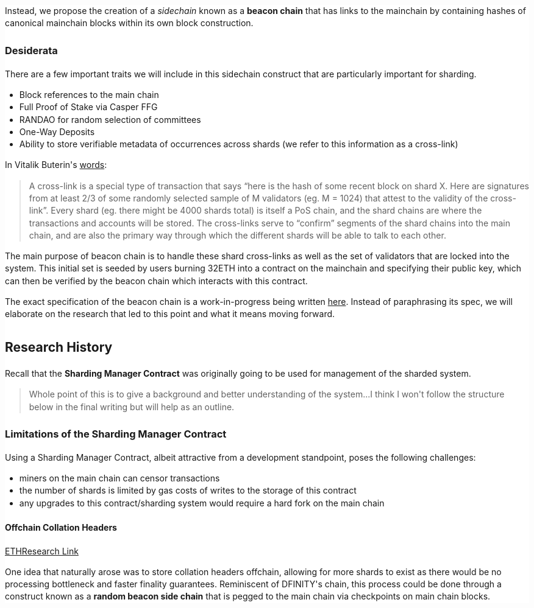 Instead, we propose the creation of a _sidechain_ known as a **beacon chain** that has links to the mainchain by containing hashes of canonical mainchain blocks within its own block construction.

### Desiderata

There are a few important traits we will include in this sidechain construct that are particularly important for sharding.

- Block references to the main chain
- Full Proof of Stake via Casper FFG
- RANDAO for random selection of committees
- One-Way Deposits
- Ability to store verifiable metadata of occurrences across shards (we refer to this information as a cross-link)

In Vitalik Buterin's [words](https://notes.ethereum.org/SCIg8AH5SA-O4C1G1LYZHQ?both):
> A cross-link is a special type of transaction that says “here is the hash of some recent block on shard X. Here are signatures from at least 2/3 of some randomly selected sample of M validators (eg. M = 1024) that attest to the validity of the cross-link”. Every shard (eg. there might be 4000 shards total) is itself a PoS chain, and the shard chains are where the transactions and accounts will be stored. The cross-links serve to “confirm” segments of the shard chains into the main chain, and are also the primary way through which the different shards will be able to talk to each other.
> 

The main purpose of beacon chain is to handle these shard cross-links as well as the set of validators that are locked into the system. This initial set is seeded by users burning 32ETH into a contract on the mainchain and specifying their public key, which can then be verified by the beacon chain which interacts with this contract.


The exact specification of the beacon chain is a work-in-progress being written [here](https://notes.ethereum.org/SCIg8AH5SA-O4C1G1LYZHQ?both). Instead of paraphrasing its spec, we will elaborate on the research that led to this point and what it means moving forward.

## Research History

Recall that the **Sharding Manager Contract** was originally going to be used for management of the sharded system.

> Whole point of this is to give a background and better understanding of the system...I think I won't follow the structure below in the final writing but will help as an outline.

### Limitations of the Sharding Manager Contract

Using a Sharding Manager Contract, albeit attractive from a development standpoint, poses the following challenges:
- miners on the main chain can censor transactions
- the number of shards is limited by gas costs of writes to the storage of this contract
- any upgrades to this contract/sharding system would require a hard fork on the main chain

#### Offchain Collation Headers

[ETHResearch Link](https://ethresear.ch/t/offchain-collation-headers/1679)

One idea that naturally arose was to store collation headers offchain, allowing for more shards to exist as there would be no processing bottleneck and faster finality guarantees. Reminiscent of DFINITY's chain, this process could be done through a construct known as a **random beacon side chain** that is pegged to the main chain via checkpoints on main chain blocks.
